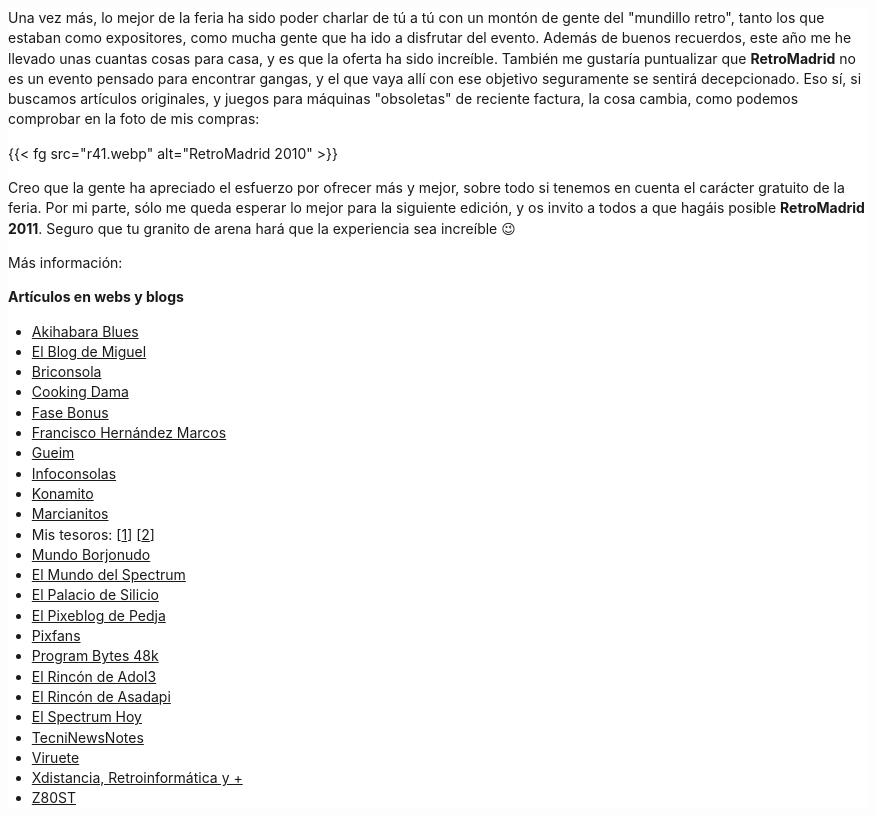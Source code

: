 Una vez más, lo mejor de la feria ha sido poder charlar de tú a tú con un montón de gente del "mundillo retro", tanto los que estaban como expositores, como mucha gente que ha ido a disfrutar del evento. Además de buenos recuerdos, este año me he llevado unas cuantas cosas para casa, y es que la oferta ha sido increíble. También me gustaría puntualizar que **RetroMadrid** no es un evento pensado para encontrar gangas, y el que vaya allí con ese objetivo seguramente se sentirá decepcionado. Eso sí, si buscamos artículos originales, y juegos para máquinas "obsoletas" de reciente factura, la cosa cambia, como podemos comprobar en la foto de mis compras:

{{< fg src="r41.webp" alt="RetroMadrid 2010" >}}

Creo que la gente ha apreciado el esfuerzo por ofrecer más y mejor, sobre todo si tenemos en cuenta el carácter gratuito de la feria. Por mi parte, sólo me queda esperar lo mejor para la siguiente edición, y os invito a todos a que hagáis posible **RetroMadrid 2011**. Seguro que tu granito de arena hará que la experiencia sea increíble :wink:

Más información:

**Artículos en webs y blogs**

*   [Akihabara Blues](http://akihabarablues.com/2010/03/15/retromadrid-cronica-del-evento/)
*   [El Blog de Miguel](http://mrcomputer.es/blog/2010/03/retromadrid-2010/)
*   [Briconsola](http://www.briconsola.com/esp/3ked.htm)
*   [Cooking Dama](http://damaramu.blogspot.com/2010/03/retro-madrid-2010.html)
*   [Fase Bonus](http://www.sakurabit.net/component/content/article/53-fase-bous/371-fase-bonus-1x20.html)
*   [Francisco Hernández Marcos](http://francisco.hernandezmarcos.net/retromadrid-2010/)
*   [Gueim](http://www.gueim.org/?p=33)
*   [Infoconsolas](http://www.infoconsolas.com/noticias/videojuegos/retromadrid-2010-la-gran-fiesta-de-los-juegos-vintage)
*   [Konamito](http://www.konamito.com/konamito-estuvo-en-retromadrid-2010/)
*   [Marcianitos](http://blogs.antena3.com/marcianitos/entry/retromadrid_2010)
*   Mis tesoros: \[[1](http://mistesoros.miciudadreal.net/2010/03/15/retromadrid-2010-primera-parte/)\] \[[2](http://mistesoros.miciudadreal.net/2010/03/19/retromadrid-2010-segunda-parte/)\]
*   [Mundo Borjonudo](http://mundoborjonudo.wordpress.com/2010/03/15/retromadrid-2010/)
*   [El Mundo del Spectrum](http://elmundodelspectrum.com/contenido.php?id=41&d=EMS:-Retromadrid-2010)
*   [El Palacio de Silicio](http://imsai8080.wordpress.com/2010/03/18/retromadrid-2010-mi-cronica-personal/)
*   [El Pixeblog de Pedja](http://elpixeblogdepedja.com/2010/03/retromadrid-2010-crecimiento-imparable.html)
*   [Pixfans](http://www.pixfans.com/suenos-retro-en-madrid/)
*   [Program Bytes 48k](http://programbytes48k.wordpress.com/2010/03/14/mi-visita-a-la-feria-retromadrid-2010/)
*   [El Rincón de Adol3](http://awetap414.blogspot.com/2010/03/impresiones-sobre-retromadrid-2010.html)
*   [El Rincón de Asadapi](http://asadapi.wordpress.com/2010/03/17/noticias-los-bilbainos-jon-y-kepa-cortazar-presentan-en-madrid-el-videojuego-de-corte-clasico-invasion-of-the-zombie-monsters/)
*   [El Spectrum Hoy](http://www.elspectrumhoy.es/?p=1457)
*   [TecniNewsNotes](http://tecninewsnotes.blogspot.com/2010/03/retromadrid-la-feria-de-los.html)
*   [Viruete](http://www.viruete.com/retromadrid-2010-y-el-reencuentro-con-dos-fetiches)
*   [Xdistancia, Retroinformática y +](http://xdistancia.blogspot.com/2010/03/retromadrid-2010-una-vision-muy.html)
*   [Z80ST](http://z80st-software.blogspot.com/2010/03/retromadrid-2010-batiendo-records.html)
